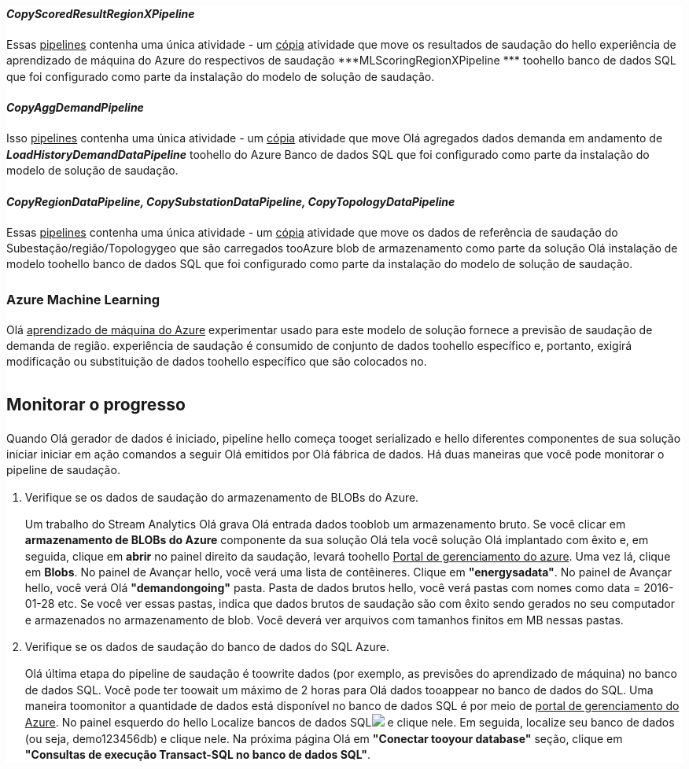 #### <a name="copyscoredresultregionxpipeline"></a>*CopyScoredResultRegionXPipeline*
Essas [pipelines](data-factory/data-factory-create-pipelines.md) contenha uma única atividade - um [cópia](https://msdn.microsoft.com/library/azure/dn835035.aspx) atividade que move os resultados de saudação do hello experiência de aprendizado de máquina do Azure do respectivos de saudação ***MLScoringRegionXPipeline *** toohello banco de dados SQL que foi configurado como parte da instalação do modelo de solução de saudação.

#### <a name="copyaggdemandpipeline"></a>*CopyAggDemandPipeline*
Isso [pipelines](data-factory/data-factory-create-pipelines.md) contenha uma única atividade - um [cópia](https://msdn.microsoft.com/library/azure/dn835035.aspx) atividade que move Olá agregados dados demanda em andamento de ***LoadHistoryDemandDataPipeline*** toohello do Azure Banco de dados SQL que foi configurado como parte da instalação do modelo de solução de saudação.

#### <a name="copyregiondatapipeline-copysubstationdatapipeline-copytopologydatapipeline"></a>*CopyRegionDataPipeline, CopySubstationDataPipeline, CopyTopologyDataPipeline*
Essas [pipelines](data-factory/data-factory-create-pipelines.md) contenha uma única atividade - um [cópia](https://msdn.microsoft.com/library/azure/dn835035.aspx) atividade que move os dados de referência de saudação do Subestação/região/Topologygeo que são carregados tooAzure blob de armazenamento como parte da solução Olá instalação de modelo toohello banco de dados SQL que foi configurado como parte da instalação do modelo de solução de saudação.

### <a name="azure-machine-learning"></a>Azure Machine Learning
Olá [aprendizado de máquina do Azure](https://azure.microsoft.com/services/machine-learning/) experimentar usado para este modelo de solução fornece a previsão de saudação de demanda de região. experiência de saudação é consumido de conjunto de dados toohello específico e, portanto, exigirá modificação ou substituição de dados toohello específico que são colocados no.

## <a name="monitor-progress"></a>**Monitorar o progresso**
Quando Olá gerador de dados é iniciado, pipeline hello começa tooget serializado e hello diferentes componentes de sua solução iniciar iniciar em ação comandos a seguir Olá emitidos por Olá fábrica de dados. Há duas maneiras que você pode monitorar o pipeline de saudação.

1. Verifique se os dados de saudação do armazenamento de BLOBs do Azure.

    Um trabalho do Stream Analytics Olá grava Olá entrada dados tooblob um armazenamento bruto. Se você clicar em **armazenamento de BLOBs do Azure** componente da sua solução Olá tela você solução Olá implantado com êxito e, em seguida, clique em **abrir** no painel direito da saudação, levará toohello [Portal de gerenciamento do azure](https://portal.azure.com). Uma vez lá, clique em **Blobs**. No painel de Avançar hello, você verá uma lista de contêineres. Clique em **"energysadata"**. No painel de Avançar hello, você verá Olá **"demandongoing"** pasta. Pasta de dados brutos hello, você verá pastas com nomes como data = 2016-01-28 etc. Se você ver essas pastas, indica que dados brutos de saudação são com êxito sendo gerados no seu computador e armazenados no armazenamento de blob. Você deverá ver arquivos com tamanhos finitos em MB nessas pastas.
2. Verifique se os dados de saudação do banco de dados do SQL Azure.

    Olá última etapa do pipeline de saudação é toowrite dados (por exemplo, as previsões do aprendizado de máquina) no banco de dados SQL. Você pode ter toowait um máximo de 2 horas para Olá dados tooappear no banco de dados do SQL. Uma maneira toomonitor a quantidade de dados está disponível no banco de dados SQL é por meio de [portal de gerenciamento do Azure](https://manage.windowsazure.com/). No painel esquerdo do hello Localize bancos de dados SQL![](media/cortana-analytics-technical-guide-demand-forecast/SQLicon2.png) e clique nele. Em seguida, localize seu banco de dados (ou seja, demo123456db) e clique nele. Na próxima página Olá em **"Conectar tooyour database"** seção, clique em **"Consultas de execução Transact-SQL no banco de dados SQL"**.
